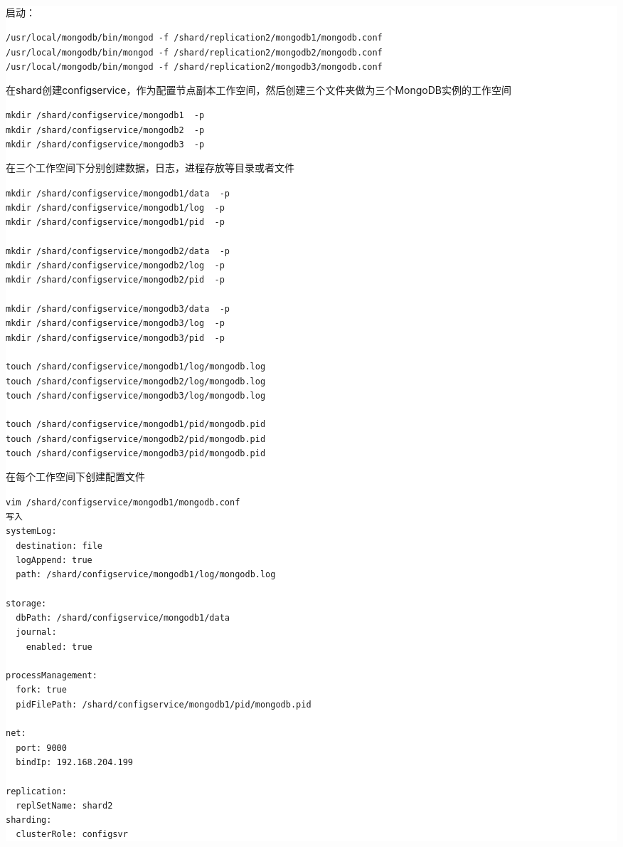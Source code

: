    启动：
   
```
/usr/local/mongodb/bin/mongod -f /shard/replication2/mongodb1/mongodb.conf
/usr/local/mongodb/bin/mongod -f /shard/replication2/mongodb2/mongodb.conf
/usr/local/mongodb/bin/mongod -f /shard/replication2/mongodb3/mongodb.conf
```
   
   在shard创建configservice，作为配置节点副本工作空间，然后创建三个文件夹做为三个MongoDB实例的工作空间
   
```
mkdir /shard/configservice/mongodb1  -p 
mkdir /shard/configservice/mongodb2  -p 
mkdir /shard/configservice/mongodb3  -p
```
   
   在三个工作空间下分别创建数据，日志，进程存放等目录或者文件
   
```
mkdir /shard/configservice/mongodb1/data  -p 
mkdir /shard/configservice/mongodb1/log  -p 
mkdir /shard/configservice/mongodb1/pid  -p 

mkdir /shard/configservice/mongodb2/data  -p 
mkdir /shard/configservice/mongodb2/log  -p 
mkdir /shard/configservice/mongodb2/pid  -p 

mkdir /shard/configservice/mongodb3/data  -p 
mkdir /shard/configservice/mongodb3/log  -p 
mkdir /shard/configservice/mongodb3/pid  -p 

touch /shard/configservice/mongodb1/log/mongodb.log
touch /shard/configservice/mongodb2/log/mongodb.log
touch /shard/configservice/mongodb3/log/mongodb.log

touch /shard/configservice/mongodb1/pid/mongodb.pid
touch /shard/configservice/mongodb2/pid/mongodb.pid
touch /shard/configservice/mongodb3/pid/mongodb.pid
```

   在每个工作空间下创建配置文件
   
```
vim /shard/configservice/mongodb1/mongodb.conf
写入
systemLog:
  destination: file
  logAppend: true
  path: /shard/configservice/mongodb1/log/mongodb.log

storage:
  dbPath: /shard/configservice/mongodb1/data
  journal:
    enabled: true

processManagement:
  fork: true
  pidFilePath: /shard/configservice/mongodb1/pid/mongodb.pid

net:
  port: 9000
  bindIp: 192.168.204.199

replication:
  replSetName: shard2
sharding:
  clusterRole: configsvr
```
